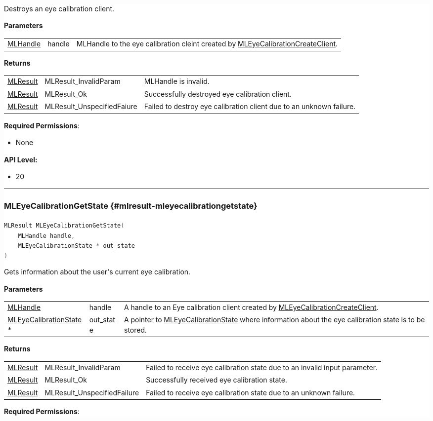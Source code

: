 Destroys an eye calibration client. 

**Parameters**

|  |   |   |
|--|--|--|
| [MLHandle](/api-ref/api/Modules/group___platform/group___platform.md#uint64-t-mlhandle) |handle|MLHandle to the eye calibration cleint created by [MLEyeCalibrationCreateClient](/api-ref/api/Modules/group___eye_calibration/group___eye_calibration.md#mlresult-mleyecalibrationcreateclient).|

**Returns**

|  |   |   |
|--|--|--|
| [MLResult](/api-ref/api/Modules/group___platform/group___platform.md#int32-t-mlresult) |MLResult_InvalidParam|MLHandle is invalid. |
| [MLResult](/api-ref/api/Modules/group___platform/group___platform.md#int32-t-mlresult) |MLResult_Ok|Successfully destroyed eye calibration client. |
| [MLResult](/api-ref/api/Modules/group___platform/group___platform.md#int32-t-mlresult) |MLResult_UnspecifiedFaiure|Failed to destroy eye calibration client due to an unknown failure.|
**Required Permissions**:

  * None 





**API Level:**
  * 20




-----------

### MLEyeCalibrationGetState {#mlresult-mleyecalibrationgetstate}

```cpp
MLResult MLEyeCalibrationGetState(
    MLHandle handle,
    MLEyeCalibrationState * out_state
)
```

Gets information about the user's current eye calibration. 

**Parameters**

|  |   |   |
|--|--|--|
| [MLHandle](/api-ref/api/Modules/group___platform/group___platform.md#uint64-t-mlhandle) |handle|A handle to an Eye calibration client created by [MLEyeCalibrationCreateClient](/api-ref/api/Modules/group___eye_calibration/group___eye_calibration.md#mlresult-mleyecalibrationcreateclient). |
| [MLEyeCalibrationState](/api-ref/api/Modules/group___eye_calibration/struct_m_l_eye_calibration_state.md) * |out_state|A pointer to [MLEyeCalibrationState](/api-ref/api/Modules/group___eye_calibration/struct_m_l_eye_calibration_state.md) where information about the eye calibration state is to be stored.|

**Returns**

|  |   |   |
|--|--|--|
| [MLResult](/api-ref/api/Modules/group___platform/group___platform.md#int32-t-mlresult) |MLResult_InvalidParam|Failed to receive eye calibration state due to an invalid input parameter. |
| [MLResult](/api-ref/api/Modules/group___platform/group___platform.md#int32-t-mlresult) |MLResult_Ok|Successfully received eye calibration state. |
| [MLResult](/api-ref/api/Modules/group___platform/group___platform.md#int32-t-mlresult) |MLResult_UnspecifiedFailure|Failed to receive eye calibration state due to an unknown failure.|
**Required Permissions**:
